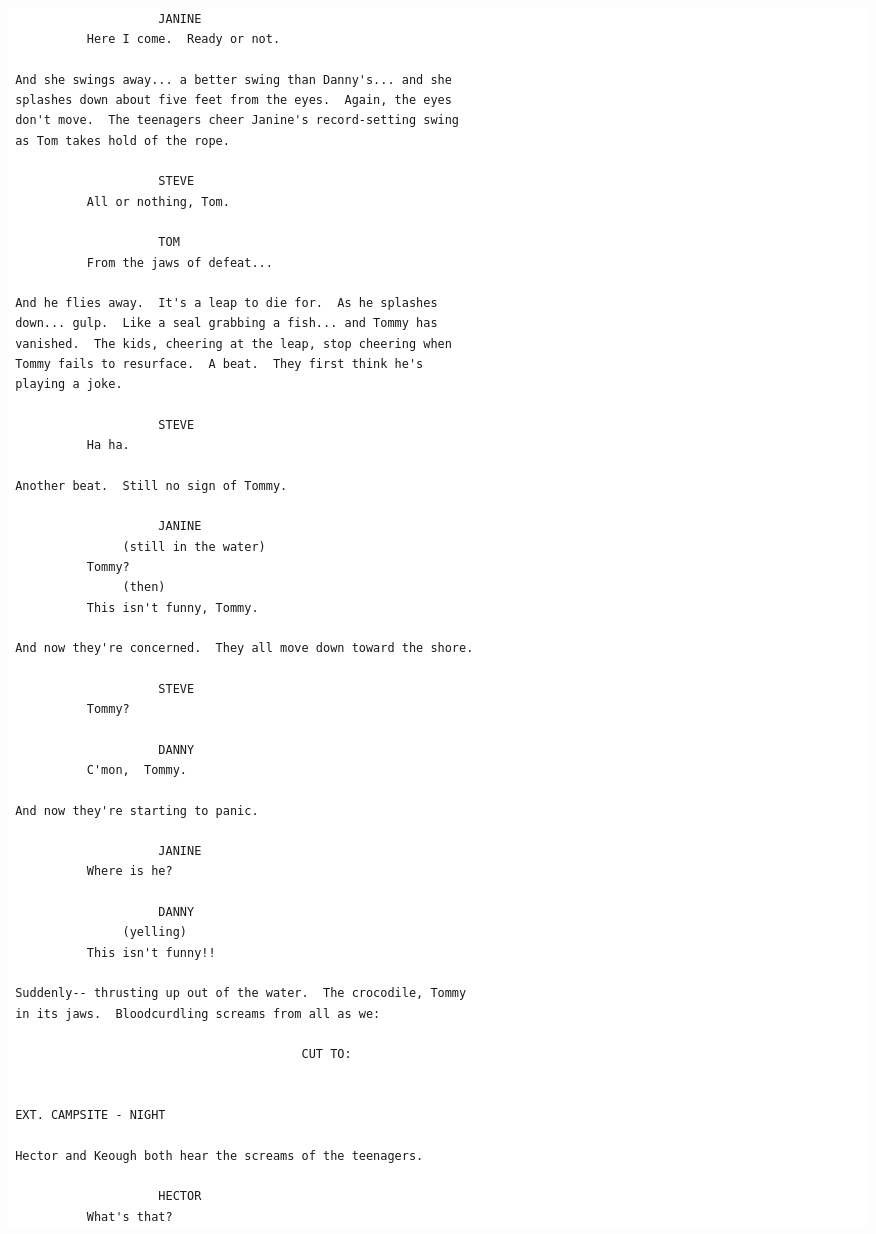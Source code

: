                          JANINE
               Here I come.  Ready or not.

     And she swings away... a better swing than Danny's... and she
     splashes down about five feet from the eyes.  Again, the eyes
     don't move.  The teenagers cheer Janine's record-setting swing
     as Tom takes hold of the rope.

                         STEVE
               All or nothing, Tom.

                         TOM
               From the jaws of defeat...

     And he flies away.  It's a leap to die for.  As he splashes
     down... gulp.  Like a seal grabbing a fish... and Tommy has
     vanished.  The kids, cheering at the leap, stop cheering when
     Tommy fails to resurface.  A beat.  They first think he's
     playing a joke.

                         STEVE
               Ha ha.

     Another beat.  Still no sign of Tommy.

                         JANINE
                    (still in the water)
               Tommy?
                    (then)
               This isn't funny, Tommy.

     And now they're concerned.  They all move down toward the shore.

                         STEVE
               Tommy?

                         DANNY
               C'mon,  Tommy.

     And now they're starting to panic.

                         JANINE
               Where is he?

                         DANNY
                    (yelling)
               This isn't funny!!

     Suddenly-- thrusting up out of the water.  The crocodile, Tommy
     in its jaws.  Bloodcurdling screams from all as we:

                                             CUT TO:


     EXT. CAMPSITE - NIGHT

     Hector and Keough both hear the screams of the teenagers.

                         HECTOR
               What's that?
